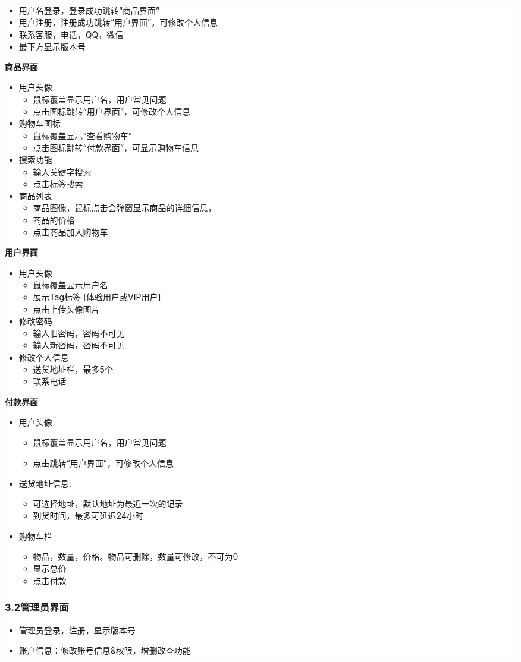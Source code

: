 * 用户名登录，登录成功跳转“商品界面”
* 用户注册，注册成功跳转“用户界面”，可修改个人信息
* 联系客服，电话，QQ，微信
* 最下方显示版本号

**商品界面**

* 用户头像
  * 鼠标覆盖显示用户名，用户常见问题
  * 点击图标跳转“用户界面”，可修改个人信息
* 购物车图标
  * 鼠标覆盖显示“查看购物车”
  * 点击图标跳转“付款界面”，可显示购物车信息
* 搜索功能
  * 输入关键字搜索
  * 点击标签搜索
* 商品列表
  * 商品图像，鼠标点击会弹窗显示商品的详细信息，
  * 商品的价格
  * 点击商品加入购物车

**用户界面**

* 用户头像
  * 鼠标覆盖显示用户名
  * 展示Tag标签 [体验用户或VIP用户]
  * 点击上传头像图片
* 修改密码
  * 输入旧密码，密码不可见
  * 输入新密码，密码不可见
* 修改个人信息
  * 送货地址栏，最多5个
  * 联系电话

**付款界面**

* 用户头像

  * 鼠标覆盖显示用户名，用户常见问题

  * 点击跳转“用户界面”，可修改个人信息

* 送货地址信息:
  * 可选择地址，默认地址为最近一次的记录
  * 到货时间，最多可延迟24小时
* 购物车栏
  * 物品，数量，价格。物品可删除，数量可修改，不可为0
  * 显示总价
  * 点击付款

### 3.2管理员界面

* 管理员登录，注册，显示版本号

* 账户信息：修改账号信息&权限，增删改查功能
